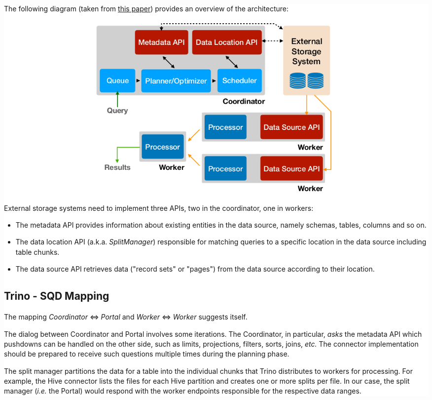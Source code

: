 The following diagram (taken from [this paper](https://trino.io/Presto_SQL_on_Everything.pdf)) provides an overview of the architecture: 

<p align="center">
 <img src="attachments/presto-arch.png"
  alt="Presto Architecture"
  width="500"/>
</p>

External storage systems need to implement three APIs, two in the coordinator, one in workers:

* The metadata API provides information about existing entities in the data source, namely schemas, tables, columns and so on.

* The data location API (a.k.a. _SplitManager_) responsible for matching queries to a specific location in the data source including table chunks.

* The data source API retrieves data ("record sets" or "pages") from the data source according to their location.

## Trino - SQD Mapping

The mapping _Coordinator_ &#8660; _Portal_ and _Worker_ &#8660; _Worker_ suggests itself.

The dialog between Coordinator and Portal involves some iterations. The Coordinator, in particular, _asks_ the metadata API which pushdowns can be handled on the other side, such as limits, projections, filters, sorts, joins, _etc._ The connector implementation should be prepared to receive such questions multiple times during the planning phase.

The split manager partitions the data for a table into the individual chunks that Trino distributes to workers for processing. For example, the Hive connector lists the files for each Hive partition and creates one or more splits per file. In our case, the split manager (_i.e._ the Portal) would respond with the worker endpoints responsible for the respective data ranges.
